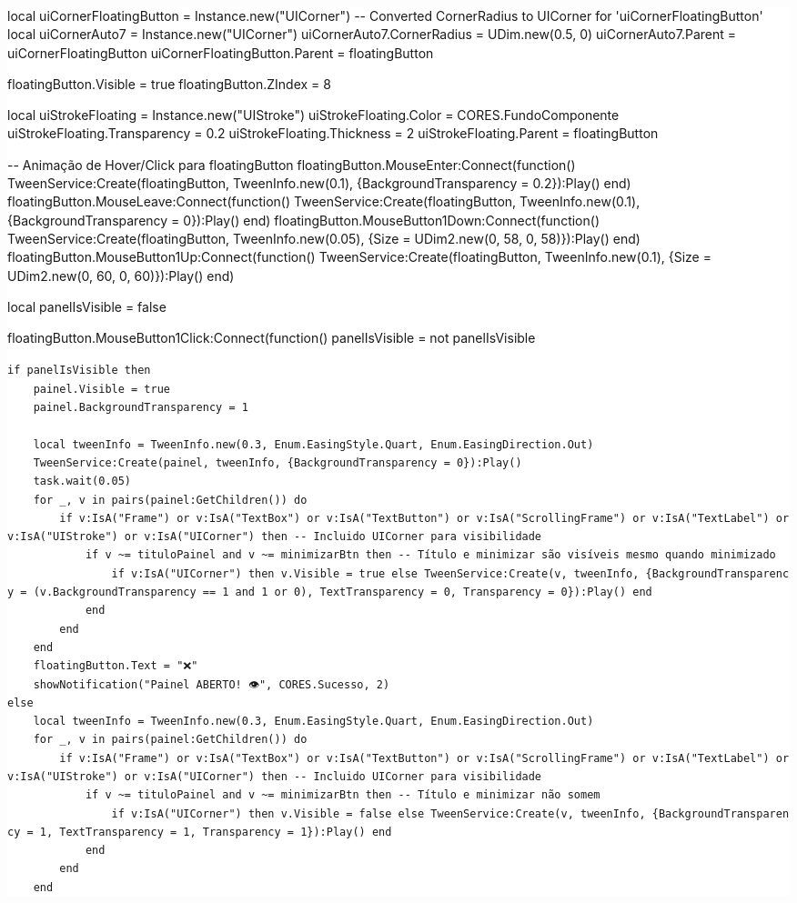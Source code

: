 local uiCornerFloatingButton = Instance.new("UICorner")
-- Converted CornerRadius to UICorner for 'uiCornerFloatingButton'
local uiCornerAuto7 = Instance.new("UICorner")
uiCornerAuto7.CornerRadius = UDim.new(0.5, 0)
uiCornerAuto7.Parent = uiCornerFloatingButton
uiCornerFloatingButton.Parent = floatingButton

floatingButton.Visible = true
floatingButton.ZIndex = 8

local uiStrokeFloating = Instance.new("UIStroke")
uiStrokeFloating.Color = CORES.FundoComponente
uiStrokeFloating.Transparency = 0.2
uiStrokeFloating.Thickness = 2
uiStrokeFloating.Parent = floatingButton

-- Animação de Hover/Click para floatingButton
floatingButton.MouseEnter:Connect(function() TweenService:Create(floatingButton, TweenInfo.new(0.1), {BackgroundTransparency = 0.2}):Play() end)
floatingButton.MouseLeave:Connect(function() TweenService:Create(floatingButton, TweenInfo.new(0.1), {BackgroundTransparency = 0}):Play() end)
floatingButton.MouseButton1Down:Connect(function() TweenService:Create(floatingButton, TweenInfo.new(0.05), {Size = UDim2.new(0, 58, 0, 58)}):Play() end)
floatingButton.MouseButton1Up:Connect(function() TweenService:Create(floatingButton, TweenInfo.new(0.1), {Size = UDim2.new(0, 60, 0, 60)}):Play() end)


local panelIsVisible = false

floatingButton.MouseButton1Click:Connect(function()
    panelIsVisible = not panelIsVisible
    
    if panelIsVisible then
        painel.Visible = true
        painel.BackgroundTransparency = 1
        
        local tweenInfo = TweenInfo.new(0.3, Enum.EasingStyle.Quart, Enum.EasingDirection.Out)
        TweenService:Create(painel, tweenInfo, {BackgroundTransparency = 0}):Play()
        task.wait(0.05)
        for _, v in pairs(painel:GetChildren()) do
            if v:IsA("Frame") or v:IsA("TextBox") or v:IsA("TextButton") or v:IsA("ScrollingFrame") or v:IsA("TextLabel") or v:IsA("UIStroke") or v:IsA("UICorner") then -- Incluido UICorner para visibilidade
                if v ~= tituloPainel and v ~= minimizarBtn then -- Título e minimizar são visíveis mesmo quando minimizado
                    if v:IsA("UICorner") then v.Visible = true else TweenService:Create(v, tweenInfo, {BackgroundTransparency = (v.BackgroundTransparency == 1 and 1 or 0), TextTransparency = 0, Transparency = 0}):Play() end
                end
            end
        end
        floatingButton.Text = "❌"
        showNotification("Painel ABERTO! 👁️", CORES.Sucesso, 2)
    else
        local tweenInfo = TweenInfo.new(0.3, Enum.EasingStyle.Quart, Enum.EasingDirection.Out)
        for _, v in pairs(painel:GetChildren()) do
            if v:IsA("Frame") or v:IsA("TextBox") or v:IsA("TextButton") or v:IsA("ScrollingFrame") or v:IsA("TextLabel") or v:IsA("UIStroke") or v:IsA("UICorner") then -- Incluido UICorner para visibilidade
                if v ~= tituloPainel and v ~= minimizarBtn then -- Título e minimizar não somem
                    if v:IsA("UICorner") then v.Visible = false else TweenService:Create(v, tweenInfo, {BackgroundTransparency = 1, TextTransparency = 1, Transparency = 1}):Play() end
                end
            end
        end
        